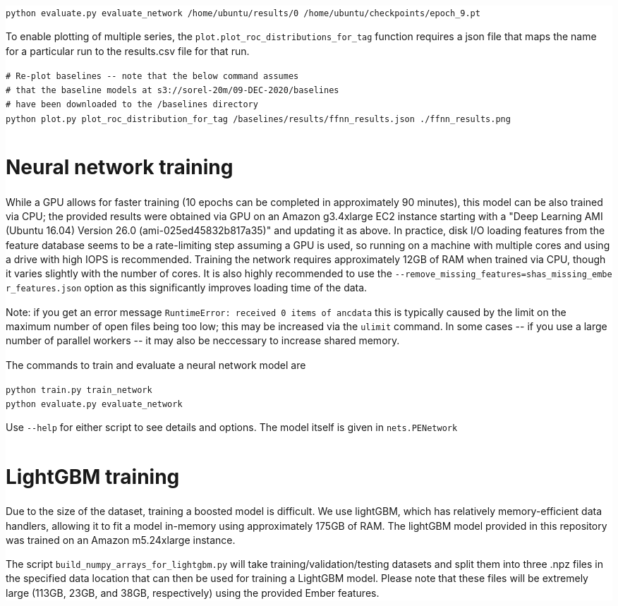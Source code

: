 ```
python evaluate.py evaluate_network /home/ubuntu/results/0 /home/ubuntu/checkpoints/epoch_9.pt 
```

To enable plotting of multiple series, the `plot.plot_roc_distributions_for_tag` function requires a json file that maps the name for a particular run to the results.csv file for that run.  

```
# Re-plot baselines -- note that the below command assumes 
# that the baseline models at s3://sorel-20m/09-DEC-2020/baselines
# have been downloaded to the /baselines directory
python plot.py plot_roc_distribution_for_tag /baselines/results/ffnn_results.json ./ffnn_results.png
```

# Neural network training

While a GPU allows for faster training (10 epochs can be completed in approximately 90 minutes), this model can be also trained via CPU; the provided results were obtained via GPU on an Amazon g3.4xlarge EC2 instance starting with a "Deep Learning AMI (Ubuntu 16.04) Version 26.0 (ami-025ed45832b817a35)" and updating it as above.  In practice, disk I/O loading features from the feature database seems to be a rate-limiting step assuming a GPU is used, so running on a machine with multiple cores and using a drive with high IOPS is recommended.  Training the network requires approximately 12GB of RAM when trained via CPU, though it varies slightly with the number of cores.  It is also highly recommended to use the `--remove_missing_features=shas_missing_ember_features.json` option as this significantly improves loading time of the data.

Note: if you get an error message `RuntimeError: received 0 items of ancdata` this is typically caused by the limit on the maximum number of open files being too low; this may be increased via the `ulimit` command.  In some cases -- if you use a large number of parallel workers -- it may also be neccessary to increase shared memory.

The commands to train and evaluate a neural network model are

```
python train.py train_network
python evaluate.py evaluate_network
```

Use `--help` for either script to see details and options.  The model itself is given in `nets.PENetwork`

# LightGBM training

Due to the size of the dataset, training a boosted model is difficult.  We use lightGBM, which has relatively memory-efficient data handlers, allowing it to fit a model in-memory using approximately 175GB of RAM.  The lightGBM model provided in this repository was trained on an Amazon m5.24xlarge instance.  

The script `build_numpy_arrays_for_lightgbm.py` will take training/validation/testing datasets and split them into three .npz files in the specified data location that can then be used for training a LightGBM model.  Please note that these files will be extremely large (113GB, 23GB, and 38GB, respectively) using the provided Ember features.
